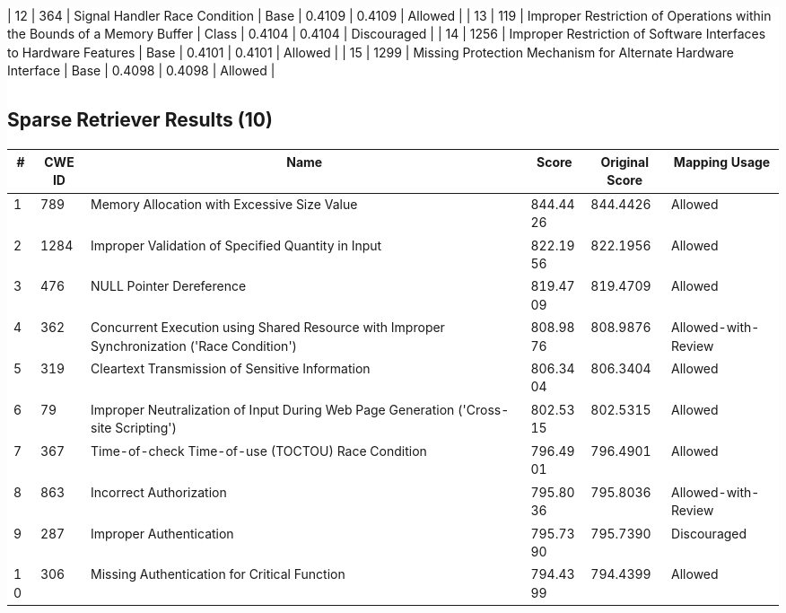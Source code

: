 | 12 | 364 | Signal Handler Race Condition | Base | 0.4109 | 0.4109 | Allowed |
| 13 | 119 | Improper Restriction of Operations within the Bounds of a Memory Buffer | Class | 0.4104 | 0.4104 | Discouraged |
| 14 | 1256 | Improper Restriction of Software Interfaces to Hardware Features | Base | 0.4101 | 0.4101 | Allowed |
| 15 | 1299 | Missing Protection Mechanism for Alternate Hardware Interface | Base | 0.4098 | 0.4098 | Allowed |

## Sparse Retriever Results (10)
| # | CWE ID | Name | Score | Original Score | Mapping Usage |
|---|--------|------|-------|---------------|---------------|
| 1 | 789 | Memory Allocation with Excessive Size Value | 844.4426 | 844.4426 | Allowed |
| 2 | 1284 | Improper Validation of Specified Quantity in Input | 822.1956 | 822.1956 | Allowed |
| 3 | 476 | NULL Pointer Dereference | 819.4709 | 819.4709 | Allowed |
| 4 | 362 | Concurrent Execution using Shared Resource with Improper Synchronization ('Race Condition') | 808.9876 | 808.9876 | Allowed-with-Review |
| 5 | 319 | Cleartext Transmission of Sensitive Information | 806.3404 | 806.3404 | Allowed |
| 6 | 79 | Improper Neutralization of Input During Web Page Generation ('Cross-site Scripting') | 802.5315 | 802.5315 | Allowed |
| 7 | 367 | Time-of-check Time-of-use (TOCTOU) Race Condition | 796.4901 | 796.4901 | Allowed |
| 8 | 863 | Incorrect Authorization | 795.8036 | 795.8036 | Allowed-with-Review |
| 9 | 287 | Improper Authentication | 795.7390 | 795.7390 | Discouraged |
| 10 | 306 | Missing Authentication for Critical Function | 794.4399 | 794.4399 | Allowed |
